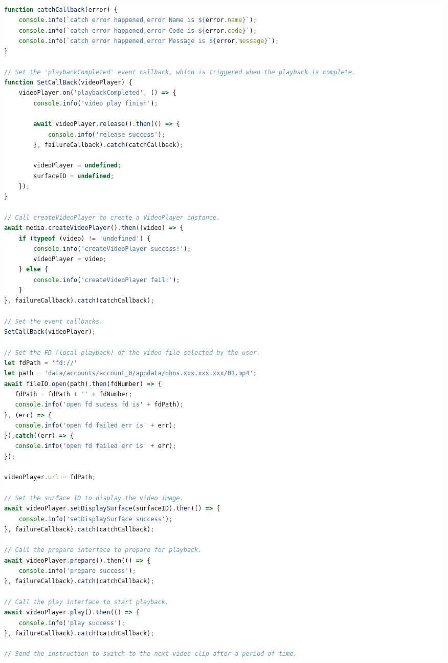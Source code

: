 ```js
function catchCallback(error) {
    console.info(`catch error happened,error Name is ${error.name}`);
    console.info(`catch error happened,error Code is ${error.code}`);
    console.info(`catch error happened,error Message is ${error.message}`);
}

// Set the 'playbackCompleted' event callback, which is triggered when the playback is complete.
function SetCallBack(videoPlayer) {
	videoPlayer.on('playbackCompleted', () => {
        console.info('video play finish');
        
        await videoPlayer.release().then(() => {
    		console.info('release success');
		}, failureCallback).catch(catchCallback);

		videoPlayer = undefined;
        surfaceID = undefined;
    });
}

// Call createVideoPlayer to create a VideoPlayer instance.
await media.createVideoPlayer().then((video) => {
    if (typeof (video) != 'undefined') {
        console.info('createVideoPlayer success!');
        videoPlayer = video;
    } else {
        console.info('createVideoPlayer fail!');
    }
}, failureCallback).catch(catchCallback);

// Set the event callbacks.
SetCallBack(videoPlayer);

// Set the FD (local playback) of the video file selected by the user.
let fdPath = 'fd://'
let path = 'data/accounts/account_0/appdata/ohos.xxx.xxx.xxx/01.mp4';
await fileIO.open(path).then(fdNumber) => {
   fdPath = fdPath + '' + fdNumber;
   console.info('open fd sucess fd is' + fdPath);
}, (err) => {
   console.info('open fd failed err is' + err);
}),catch((err) => {
   console.info('open fd failed err is' + err);
});

videoPlayer.url = fdPath;

// Set the surface ID to display the video image.
await videoPlayer.setDisplaySurface(surfaceID).then(() => {
    console.info('setDisplaySurface success');
}, failureCallback).catch(catchCallback);

// Call the prepare interface to prepare for playback.
await videoPlayer.prepare().then(() => {
    console.info('prepare success');
}, failureCallback).catch(catchCallback);

// Call the play interface to start playback.
await videoPlayer.play().then(() => {
    console.info('play success');
}, failureCallback).catch(catchCallback);

// Send the instruction to switch to the next video clip after a period of time.
```